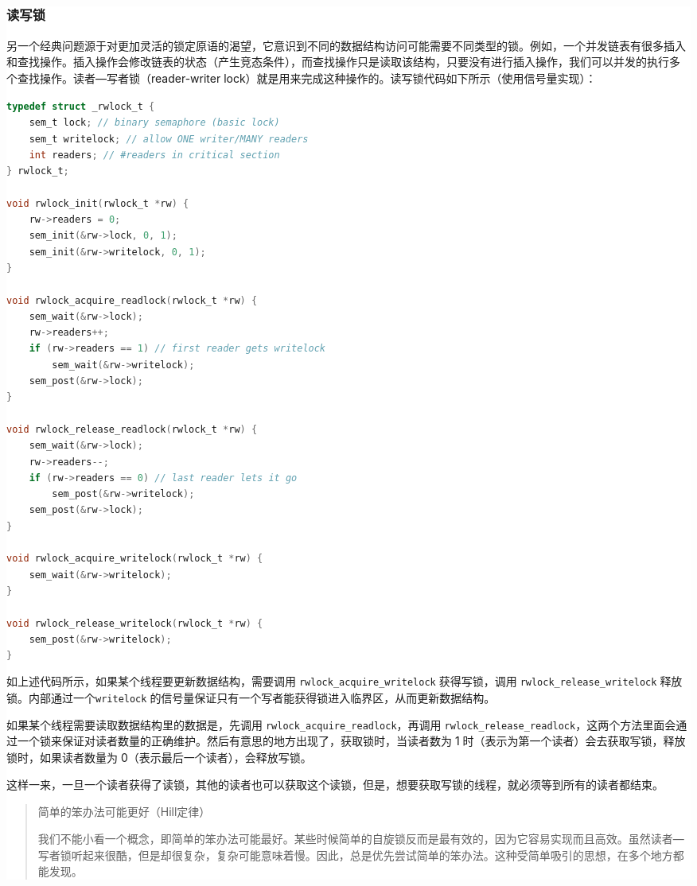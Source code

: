 ### 读写锁

另一个经典问题源于对更加灵活的锁定原语的渴望，它意识到不同的数据结构访问可能需要不同类型的锁。例如，一个并发链表有很多插入和查找操作。插入操作会修改链表的状态（产生竞态条件），而查找操作只是读取该结构，只要没有进行插入操作，我们可以并发的执行多个查找操作。读者—写者锁（reader-writer lock）就是用来完成这种操作的。读写锁代码如下所示（使用信号量实现）：

```c
typedef struct _rwlock_t {
    sem_t lock; // binary semaphore (basic lock)
    sem_t writelock; // allow ONE writer/MANY readers
    int readers; // #readers in critical section
} rwlock_t;

void rwlock_init(rwlock_t *rw) {
    rw->readers = 0;
    sem_init(&rw->lock, 0, 1);
    sem_init(&rw->writelock, 0, 1);
}

void rwlock_acquire_readlock(rwlock_t *rw) {
    sem_wait(&rw->lock);
    rw->readers++;
    if (rw->readers == 1) // first reader gets writelock
        sem_wait(&rw->writelock);
    sem_post(&rw->lock);
}

void rwlock_release_readlock(rwlock_t *rw) {
    sem_wait(&rw->lock);
    rw->readers--;
    if (rw->readers == 0) // last reader lets it go
        sem_post(&rw->writelock);
    sem_post(&rw->lock);
}

void rwlock_acquire_writelock(rwlock_t *rw) {
    sem_wait(&rw->writelock);
}

void rwlock_release_writelock(rwlock_t *rw) {
    sem_post(&rw->writelock);
}
```

如上述代码所示，如果某个线程要更新数据结构，需要调用 `rwlock_acquire_writelock` 获得写锁，调用 `rwlock_release_writelock` 释放锁。内部通过一个`writelock` 的信号量保证只有一个写者能获得锁进入临界区，从而更新数据结构。

如果某个线程需要读取数据结构里的数据是，先调用 `rwlock_acquire_readlock`，再调用 `rwlock_release_readlock`，这两个方法里面会通过一个锁来保证对读者数量的正确维护。然后有意思的地方出现了，获取锁时，当读者数为 1 时（表示为第一个读者）会去获取写锁，释放锁时，如果读者数量为 0（表示最后一个读者），会释放写锁。

这样一来，一旦一个读者获得了读锁，其他的读者也可以获取这个读锁，但是，想要获取写锁的线程，就必须等到所有的读者都结束。

>简单的笨办法可能更好（Hill定律）
>
>我们不能小看一个概念，即简单的笨办法可能最好。某些时候简单的自旋锁反而是最有效的，因为它容易实现而且高效。虽然读者—写者锁听起来很酷，但是却很复杂，复杂可能意味着慢。因此，总是优先尝试简单的笨办法。这种受简单吸引的思想，在多个地方都能发现。
